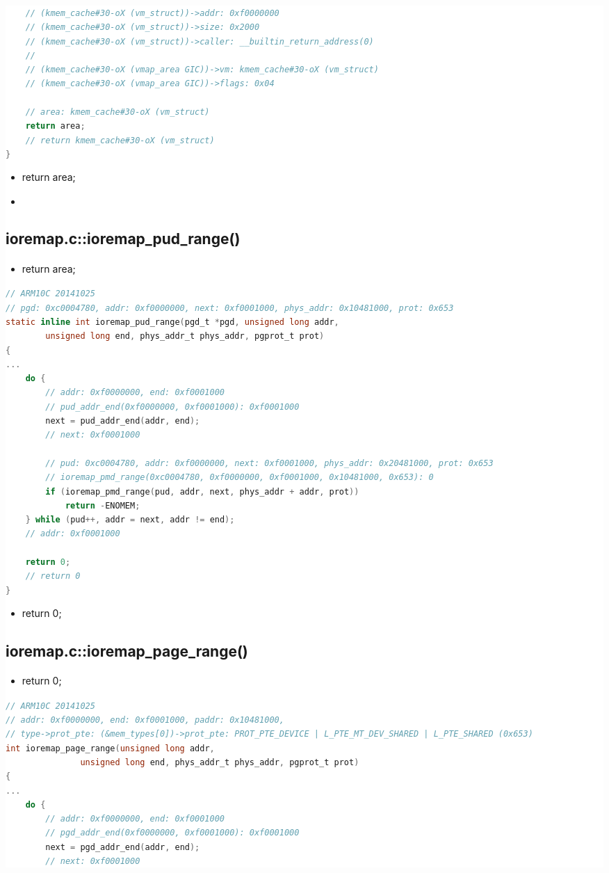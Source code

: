```c
	// (kmem_cache#30-oX (vm_struct))->addr: 0xf0000000
	// (kmem_cache#30-oX (vm_struct))->size: 0x2000
	// (kmem_cache#30-oX (vm_struct))->caller: __builtin_return_address(0)
	//
	// (kmem_cache#30-oX (vmap_area GIC))->vm: kmem_cache#30-oX (vm_struct)
	// (kmem_cache#30-oX (vmap_area GIC))->flags: 0x04

	// area: kmem_cache#30-oX (vm_struct)
	return area;
	// return kmem_cache#30-oX (vm_struct)
}
```

* return area;
 -

## ioremap.c::ioremap_pud_range()
* return area;

```c
// ARM10C 20141025
// pgd: 0xc0004780, addr: 0xf0000000, next: 0xf0001000, phys_addr: 0x10481000, prot: 0x653
static inline int ioremap_pud_range(pgd_t *pgd, unsigned long addr,
		unsigned long end, phys_addr_t phys_addr, pgprot_t prot)
{
...
	do {
		// addr: 0xf0000000, end: 0xf0001000
		// pud_addr_end(0xf0000000, 0xf0001000): 0xf0001000
		next = pud_addr_end(addr, end);
		// next: 0xf0001000

		// pud: 0xc0004780, addr: 0xf0000000, next: 0xf0001000, phys_addr: 0x20481000, prot: 0x653
		// ioremap_pmd_range(0xc0004780, 0xf0000000, 0xf0001000, 0x10481000, 0x653): 0
		if (ioremap_pmd_range(pud, addr, next, phys_addr + addr, prot))
			return -ENOMEM;
	} while (pud++, addr = next, addr != end);
	// addr: 0xf0001000

	return 0;
	// return 0
}
```

* return 0;

## ioremap.c::ioremap_page_range()
* return 0;

```c
// ARM10C 20141025
// addr: 0xf0000000, end: 0xf0001000, paddr: 0x10481000,
// type->prot_pte: (&mem_types[0])->prot_pte: PROT_PTE_DEVICE | L_PTE_MT_DEV_SHARED | L_PTE_SHARED (0x653)
int ioremap_page_range(unsigned long addr,
		       unsigned long end, phys_addr_t phys_addr, pgprot_t prot)
{
...
	do {
		// addr: 0xf0000000, end: 0xf0001000
		// pgd_addr_end(0xf0000000, 0xf0001000): 0xf0001000
		next = pgd_addr_end(addr, end);
		// next: 0xf0001000

```
